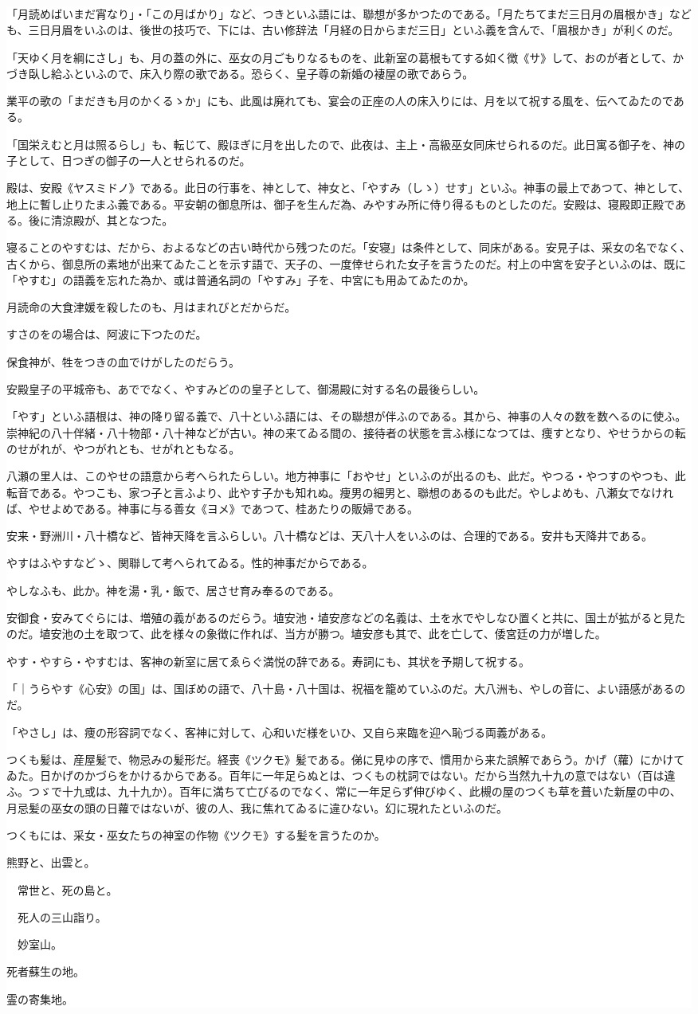 「月読めばいまだ宵なり」・「この月ばかり」など、つきといふ語には、聯想が多かつたのである。「月たちてまだ三日月の眉根かき」なども、三日月眉をいふのは、後世の技巧で、下には、古い修辞法「月経の日からまだ三日」といふ義を含んで、「眉根かき」が利くのだ。

「天ゆく月を綱にさし」も、月の蓋の外に、巫女の月ごもりなるものを、此新室の葛根もてする如く徴《サ》して、おのが者として、かづき臥し給ふといふので、床入り際の歌である。恐らく、皇子尊の新婚の褄屋の歌であらう。

業平の歌の「まだきも月のかくるゝか」にも、此風は廃れても、宴会の正座の人の床入りには、月を以て祝する風を、伝へてゐたのである。

「国栄えむと月は照るらし」も、転じて、殿ほぎに月を出したので、此夜は、主上・高級巫女同床せられるのだ。此日寓る御子を、神の子として、日つぎの御子の一人とせられるのだ。

殿は、安殿《ヤスミドノ》である。此日の行事を、神として、神女と、「やすみ（しゝ）せす」といふ。神事の最上であつて、神として、地上に暫し止りたまふ義である。平安朝の御息所は、御子を生んだ為、みやすみ所に侍り得るものとしたのだ。安殿は、寝殿即正殿である。後に清涼殿が、其となつた。

寝ることのやすむは、だから、およるなどの古い時代から残つたのだ。「安寝」は条件として、同床がある。安見子は、采女の名でなく、古くから、御息所の素地が出来てゐたことを示す語で、天子の、一度倖せられた女子を言うたのだ。村上の中宮を安子といふのは、既に「やすむ」の語義を忘れた為か、或は普通名詞の「やすみ」子を、中宮にも用ゐてゐたのか。

月読命の大食津媛を殺したのも、月はまれびとだからだ。

すさのをの場合は、阿波に下つたのだ。

保食神が、牲をつきの血でけがしたのだらう。

安殿皇子の平城帝も、あででなく、やすみどのの皇子として、御湯殿に対する名の最後らしい。

「やす」といふ語根は、神の降り留る義で、八十といふ語には、その聯想が伴ふのである。其から、神事の人々の数を数へるのに使ふ。崇神紀の八十伴緒・八十物部・八十神などが古い。神の来てゐる間の、接待者の状態を言ふ様になつては、痩すとなり、やせうからの転のせがれが、やつがれとも、せがれともなる。

八瀬の里人は、このやせの語意から考へられたらしい。地方神事に「おやせ」といふのが出るのも、此だ。やつる・やつすのやつも、此転音である。やつこも、家つ子と言ふより、此やす子かも知れぬ。痩男の細男と、聯想のあるのも此だ。やしよめも、八瀬女でなければ、やせよめである。神事に与る善女《ヨメ》であつて、桂あたりの販婦である。

安来・野洲川・八十橋など、皆神天降を言ふらしい。八十橋などは、天八十人をいふのは、合理的である。安井も天降井である。

やすはふやすなどゝ、関聯して考へられてゐる。性的神事だからである。

やしなふも、此か。神を湯・乳・飯で、居させ育み奉るのである。

安御食・安みてぐらには、増殖の義があるのだらう。埴安池・埴安彦などの名義は、土を水でやしなひ置くと共に、国土が拡がると見たのだ。埴安池の土を取つて、此を様々の象徴に作れば、当方が勝つ。埴安彦も其で、此を亡して、倭宮廷の力が増した。

やす・やすら・やすむは、客神の新室に居てゑらぐ満悦の辞である。寿詞にも、其状を予期して祝する。

「｜うらやす《心安》の国」は、国ぼめの語で、八十島・八十国は、祝福を籠めていふのだ。大八洲も、やしの音に、よい語感があるのだ。

「やさし」は、痩の形容詞でなく、客神に対して、心和いだ様をいひ、又自ら来臨を迎へ恥づる両義がある。

つくも髪は、産屋髪で、物忌みの髪形だ。経喪《ツクモ》髪である。俤に見ゆの序で、慣用から来た誤解であらう。かげ（蘿）にかけてゐた。日かげのかづらをかけるからである。百年に一年足らぬとは、つくもの枕詞ではない。だから当然九十九の意ではない（百は違ふ。つゞで十九或は、九十九か）。百年に満ちて亡びるのでなく、常に一年足らず伸びゆく、此槻の屋のつくも草を葺いた新屋の中の、月忌髪の巫女の頭の日蘿ではないが、彼の人、我に焦れてゐるに違ひない。幻に現れたといふのだ。

つくもには、采女・巫女たちの神室の作物《ツクモ》する髪を言うたのか。

熊野と、出雲と。

　常世と、死の島と。

　死人の三山詣り。

　妙室山。

死者蘇生の地。

霊の寄集地。
